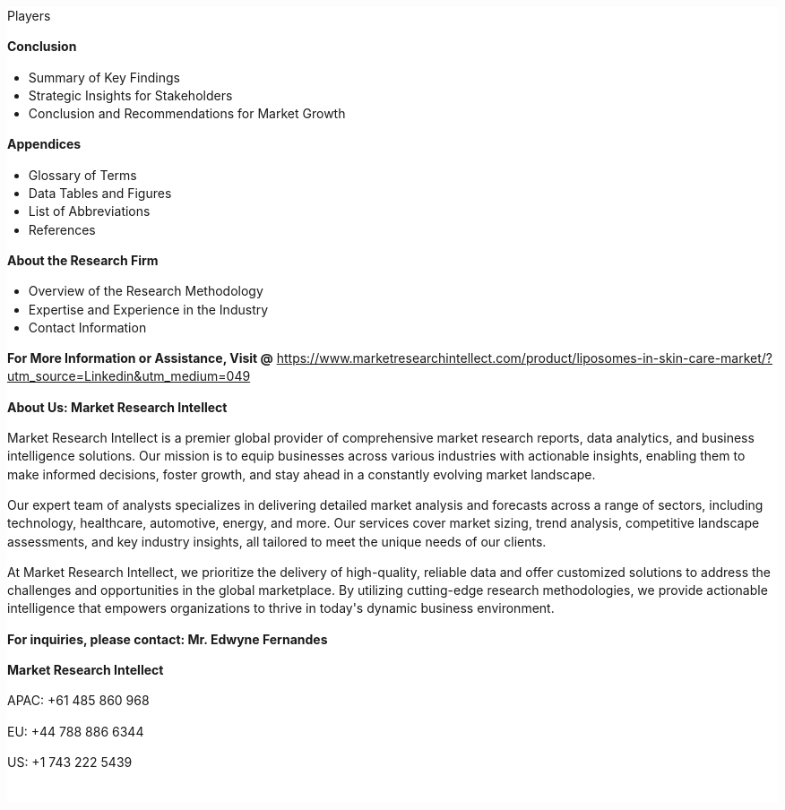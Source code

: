 Players</li></ul><p><strong>Conclusion</strong></p><ul><li>Summary of Key Findings</li><li>Strategic Insights for Stakeholders</li><li>Conclusion and Recommendations for Market Growth</li></ul><p><strong>Appendices</strong></p><ul><li>Glossary of Terms</li><li>Data Tables and Figures</li><li>List of Abbreviations</li><li>References</li></ul><p><strong>About the Research Firm</strong></p><ul><li>Overview of the Research Methodology</li><li>Expertise and Experience in the Industry</li><li>Contact Information</li></ul></div><div class="article-main__content" data-test-id="publishing-text-block"><p><span class="font-[700]"><strong>For More Information or Assistance, Visit @</strong>&nbsp;<a href="https://www.marketresearchintellect.com/product/liposomes-in-skin-care-market/?utm_source=Linkedin&utm_medium=049">https://www.marketresearchintellect.com/product/liposomes-in-skin-care-market/?utm_source=Linkedin&utm_medium=049</a></span></p><p><strong>About Us: Market Research Intellect</strong></p><p>Market Research Intellect is a premier global provider of comprehensive market research reports, data analytics, and business intelligence solutions. Our mission is to equip businesses across various industries with actionable insights, enabling them to make informed decisions, foster growth, and stay ahead in a constantly evolving market landscape.</p><p>Our expert team of analysts specializes in delivering detailed market analysis and forecasts across a range of sectors, including technology, healthcare, automotive, energy, and more. Our services cover market sizing, trend analysis, competitive landscape assessments, and key industry insights, all tailored to meet the unique needs of our clients.</p><p>At Market Research Intellect, we prioritize the delivery of high-quality, reliable data and offer customized solutions to address the challenges and opportunities in the global marketplace. By utilizing cutting-edge research methodologies, we provide actionable intelligence that empowers organizations to thrive in today's dynamic business environment.</p><p><strong>For inquiries, please contact: Mr. Edwyne Fernandes</strong></p><p><strong>Market Research Intellect</strong></p><p>APAC: +61 485 860 968</p><p>EU: +44 788 886 6344</p><p>US: +1 743 222 5439</p></div><div class="article-main__content" data-test-id="publishing-text-block">&nbsp;</div>
